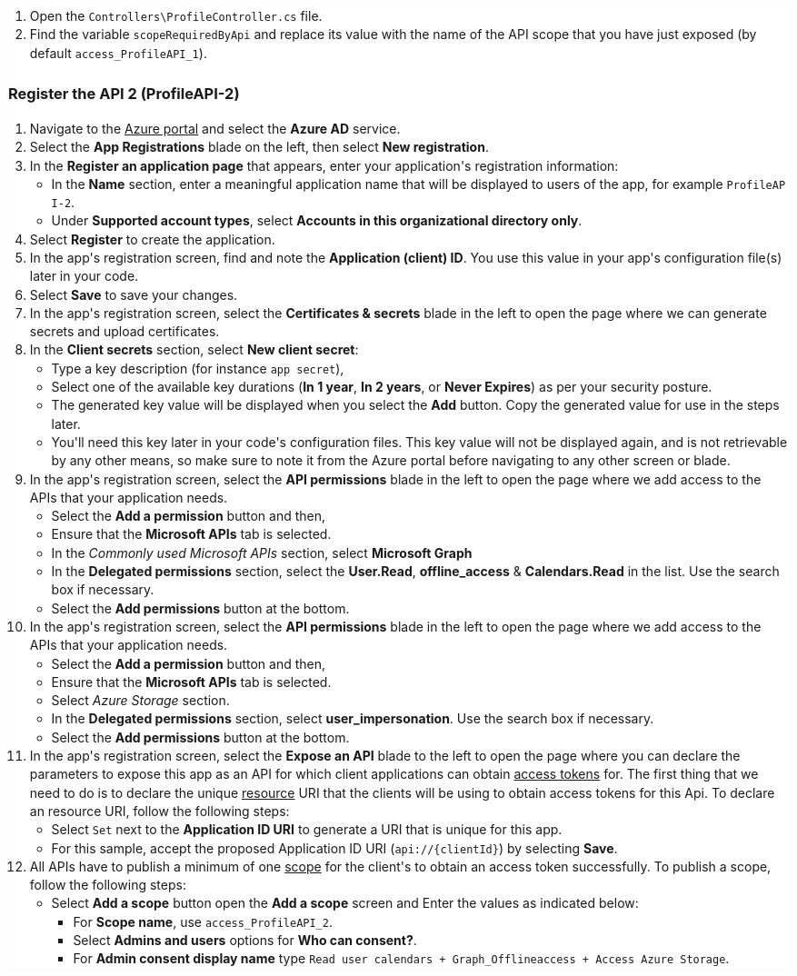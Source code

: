 1. Open the `Controllers\ProfileController.cs` file.
1. Find the variable `scopeRequiredByApi` and replace its value with the name of the API scope that you have just exposed (by default `access_ProfileAPI_1`).

### Register the API 2 (ProfileAPI-2)

1. Navigate to the [Azure portal](https://portal.azure.com) and select the **Azure AD** service.
1. Select the **App Registrations** blade on the left, then select **New registration**.
1. In the **Register an application page** that appears, enter your application's registration information:
   - In the **Name** section, enter a meaningful application name that will be displayed to users of the app, for example `ProfileAPI-2`.
   - Under **Supported account types**, select **Accounts in this organizational directory only**.
1. Select **Register** to create the application.
1. In the app's registration screen, find and note the **Application (client) ID**. You use this value in your app's configuration file(s) later in your code.
1. Select **Save** to save your changes.
1. In the app's registration screen, select the **Certificates & secrets** blade in the left to open the page where we can generate secrets and upload certificates.
1. In the **Client secrets** section, select **New client secret**:
   - Type a key description (for instance `app secret`),
   - Select one of the available key durations (**In 1 year**, **In 2 years**, or **Never Expires**) as per your security posture.
   - The generated key value will be displayed when you select the **Add** button. Copy the generated value for use in the steps later.
   - You'll need this key later in your code's configuration files. This key value will not be displayed again, and is not retrievable by any other means, so make sure to note it from the Azure portal before navigating to any other screen or blade.
1. In the app's registration screen, select the **API permissions** blade in the left to open the page where we add access to the APIs that your application needs.
   - Select the **Add a permission** button and then,
   - Ensure that the **Microsoft APIs** tab is selected.
   - In the *Commonly used Microsoft APIs* section, select **Microsoft Graph**
   - In the **Delegated permissions** section, select the **User.Read**, **offline_access** & **Calendars.Read** in the list. Use the search box if necessary.
   - Select the **Add permissions** button at the bottom.
1. In the app's registration screen, select the **API permissions** blade in the left to open the page where we add access to the APIs that your application needs.
   - Select the **Add a permission** button and then,
   - Ensure that the **Microsoft APIs** tab is selected.
   - Select *Azure Storage* section.
   - In the **Delegated permissions** section, select  **user_impersonation**. Use the search box if necessary.
   - Select the **Add permissions** button at the bottom.
1. In the app's registration screen, select the **Expose an API** blade to the left to open the page where you can declare the parameters to expose this app as an API for which client applications can obtain [access tokens](https://docs.microsoft.com/azure/active-directory/develop/access-tokens) for.
The first thing that we need to do is to declare the unique [resource](https://docs.microsoft.com/azure/active-directory/develop/v2-oauth2-auth-code-flow) URI that the clients will be using to obtain access tokens for this Api. To declare an resource URI, follow the following steps:
   - Select `Set` next to the **Application ID URI** to generate a URI that is unique for this app.
   - For this sample, accept the proposed Application ID URI (`api://{clientId}`) by selecting **Save**.
1. All APIs have to publish a minimum of one [scope](https://docs.microsoft.com/azure/active-directory/develop/v2-oauth2-auth-code-flow#request-an-authorization-code) for the client's to obtain an access token successfully. To publish a scope, follow the following steps:
   - Select **Add a scope** button open the **Add a scope** screen and Enter the values as indicated below:
        - For **Scope name**, use `access_ProfileAPI_2`.
        - Select **Admins and users** options for **Who can consent?**.
        - For **Admin consent display name** type `Read user calendars + Graph_Offlineaccess + Access Azure Storage`.